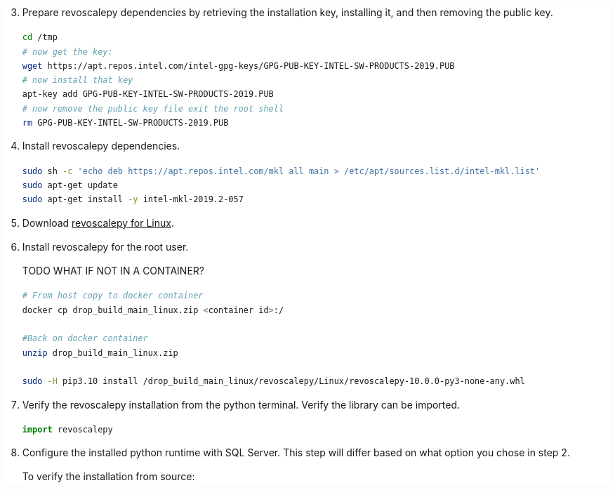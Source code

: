 3. Prepare revoscalepy dependencies by retrieving the installation key, installing it, and then removing the public key. 

    ```bash
    cd /tmp
    # now get the key:
    wget https://apt.repos.intel.com/intel-gpg-keys/GPG-PUB-KEY-INTEL-SW-PRODUCTS-2019.PUB
    # now install that key
    apt-key add GPG-PUB-KEY-INTEL-SW-PRODUCTS-2019.PUB
    # now remove the public key file exit the root shell
    rm GPG-PUB-KEY-INTEL-SW-PRODUCTS-2019.PUB
    ```

4. Install revoscalepy dependencies.

    ```bash
    sudo sh -c 'echo deb https://apt.repos.intel.com/mkl all main > /etc/apt/sources.list.d/intel-mkl.list'
    sudo apt-get update
    sudo apt-get install -y intel-mkl-2019.2-057
    ```

5. Download [revoscalepy for Linux](https://go.microsoft.com/fwlink/?LinkID=2193830).

6. Install revoscalepy for the root user.

    TODO WHAT IF NOT IN A CONTAINER?
    
    ```bash
    # From host copy to docker container
    docker cp drop_build_main_linux.zip <container id>:/
    
    #Back on docker container
    unzip drop_build_main_linux.zip
    
    sudo -H pip3.10 install /drop_build_main_linux/revoscalepy/Linux/revoscalepy-10.0.0-py3-none-any.whl
    ```

7. Verify the revoscalepy installation from the python terminal. Verify the library can be imported.

    ```python
    import revoscalepy
    ```

8. Configure the installed python runtime with SQL Server. This step will differ based on what option you chose in step 2.

    To verify the installation from source:
